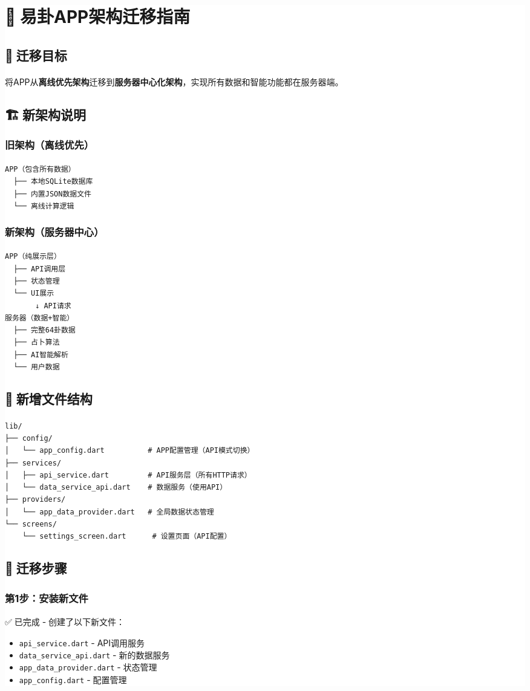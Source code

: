 # 📱 易卦APP架构迁移指南

## 🎯 迁移目标

将APP从**离线优先架构**迁移到**服务器中心化架构**，实现所有数据和智能功能都在服务器端。

## 🏗️ 新架构说明

### 旧架构（离线优先）
```
APP（包含所有数据）
  ├── 本地SQLite数据库
  ├── 内置JSON数据文件
  └── 离线计算逻辑
```

### 新架构（服务器中心）
```
APP（纯展示层）
  ├── API调用层
  ├── 状态管理
  └── UI展示
       ↓ API请求
服务器（数据+智能）
  ├── 完整64卦数据
  ├── 占卜算法
  ├── AI智能解析
  └── 用户数据
```

## 📂 新增文件结构

```
lib/
├── config/
│   └── app_config.dart          # APP配置管理（API模式切换）
├── services/
│   ├── api_service.dart         # API服务层（所有HTTP请求）
│   └── data_service_api.dart    # 数据服务（使用API）
├── providers/
│   └── app_data_provider.dart   # 全局数据状态管理
└── screens/
    └── settings_screen.dart      # 设置页面（API配置）
```

## 🔄 迁移步骤

### 第1步：安装新文件
✅ 已完成 - 创建了以下新文件：
- `api_service.dart` - API调用服务
- `data_service_api.dart` - 新的数据服务
- `app_data_provider.dart` - 状态管理
- `app_config.dart` - 配置管理
